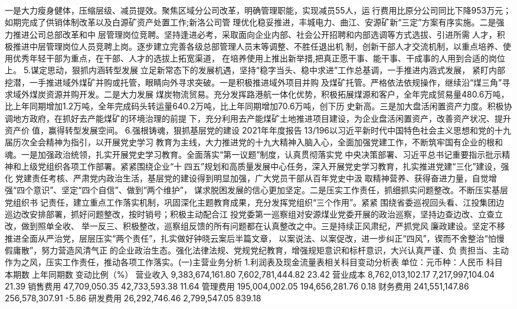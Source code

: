一是大力瘦身健体，压缩层级、减员提效。聚焦区域分公司改革，明确管理职能，实现减员55人，运
行费用比原分公司同比下降953万元；如期完成了供销体制改革以及白源矿资产处置工作;新洛公司管
理优化稳妥推进，丰城电力、曲江、安源矿新“三定”方案有序实施。二是强力推进公司总部改革和中
层管理岗位竞聘。坚持逢进必考，采取面向企业内部、社会公开招聘和内部选调等方式选拔、引进所需
人才，积极推进中层管理岗位人员竞聘上岗。逐步建立完善各级总部管理人员末等调整、不胜任退出机
制，创新干部人才交流机制，以重点培养、使用优秀年轻干部为重点，在干部、人才的选拔上拓宽渠道，
在培养使用上推出新举措,把真正愿干事、能干事、干成事的人用到合适的岗位上。
5.谋定思动，狠抓内涵转型发展
立足新常态下的发展机遇，坚持“稳字当头、稳中求进”工作总基调，一手推进内涵式发展，
紧盯内部挖潜，一手推进域外煤矿并购或托管，眼睛向外寻求突破。一是积极推进域外项目并购
及煤矿托管。严格依法依规操作，继续沿“煤三角”寻求域外煤炭资源并购开发。二是大力发展
煤炭物流贸易。充分发挥路港航一体化优势，积极拓展煤源和客户，全年完成贸易量480.6万吨，
比上年同期增加1.2万吨，全年完成码头转运量640.2万吨，比上年同期增加70.6万吨，创下历
史新高。三是加大盘活闲置资产力度。积极协调地方政府，在抓好去产能煤矿的环境治理的前提
下，充分利用去产能煤矿土地推进项目建设，为企业盘活闲置资产，改善资产状况、提升资产价
值，赢得转型发展空间。
6.强根铸魂，狠抓基层党的建设
2021年年度报告
13/196以习近平新时代中国特色社会主义思想和党的十九届历次全会精神为指引，以开展党史学习
教育为主线，大力推进党的十九大精神入脑入心，全面加强党建工作，不断筑牢国有企业的根和
魂。一是加强政治统领，扎实开展党史学习教育。全面落实“第一议题”制度，认真贯彻落实党
中央决策部署、习近平总书记重要指示批示精神和上级党组织各项工作部署。紧紧围绕企业“十
四五”规划和高质量发展中心任务，深入开展党史学习教育，扎实推进党建“三化”建设，强化
党建责任考核、严肃党内政治生活，基层党的建设得到明显加强，广大党员干部从百年党史中汲
取精神营养、获得奋进力量，自觉增强“四个意识”、坚定“四个自信”、做到“两个维护”，
谋求脱困发展的信心更加坚定。二是压实工作责任，抓细抓实问题整改。不断压实基层党组织书
记责任，建立重点工作落实机制，巩固深化主题教育成果，充分发挥党组织“三个作用”。紧紧
围绕省委巡视回头看、江投集团边巡边改安排部署，抓好问题整改，按时销号；积极主动配合江
投党委第一巡察组对安源煤业党委开展的政治巡察，坚持边查边改、立查立改，做到照单全收、
举一反三、积极整改，巡察组反馈的所有问题都在认真整改之中。三是持续正风肃纪，严抓党风
廉政建设。坚定不移推进全面从严治党，层层压实“两个责任”，扎实做好钟晓云案后半篇文章，
以案说法、以案促改，进一步纠正“四风”，锲而不舍整治“怕慢假庸散”，努力营造风清气正
的企业政治生态。强化法律法规、党规党纪教育，增强规矩意识和标杆意识，大兴认真严谨、负
责担当、主动作为之风，压实工作责任，推动各项工作落实。(一)主营业务分析
1.利润表及现金流量表相关科目变动分析表
单位：元币种：人民币
科目
本期数
上年同期数
变动比例（%）
营业收入
9,383,674,161.80
7,602,781,444.82
23.42
营业成本
8,762,013,102.17
7,217,997,104.04
21.39
销售费用
47,709,050.35
42,733,593.38
11.64
管理费用
195,004,002.05
194,656,281.76
0.18
财务费用
241,551,147.86
256,578,307.91
-5.86
研发费用
26,292,746.46
2,799,547.05
839.18